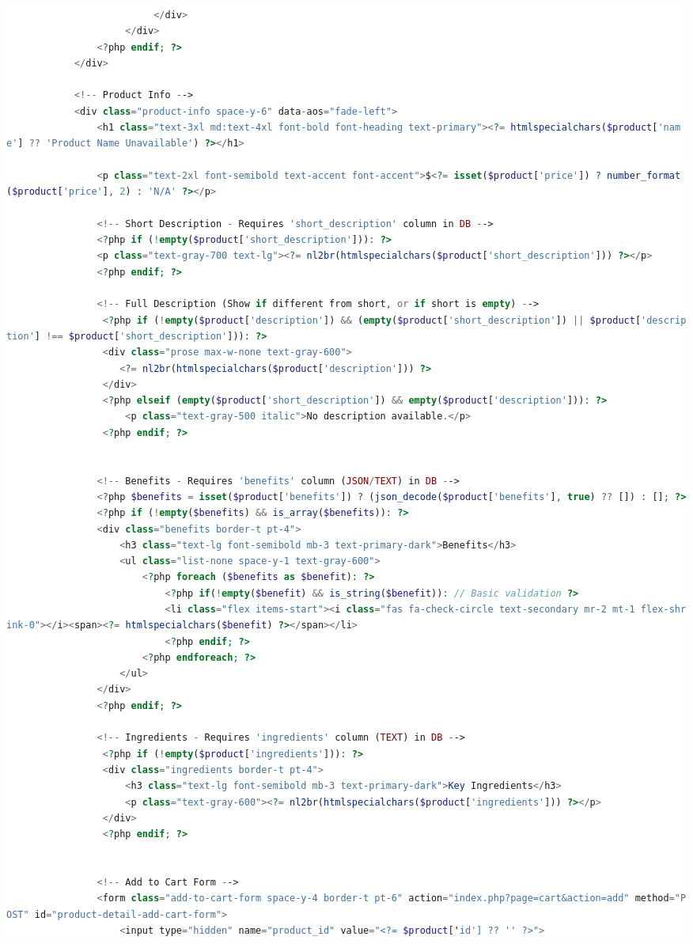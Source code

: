 ```php
                          </div>
                     </div>
                <?php endif; ?>
            </div>

            <!-- Product Info -->
            <div class="product-info space-y-6" data-aos="fade-left">
                <h1 class="text-3xl md:text-4xl font-bold font-heading text-primary"><?= htmlspecialchars($product['name'] ?? 'Product Name Unavailable') ?></h1>

                <p class="text-2xl font-semibold text-accent font-accent">$<?= isset($product['price']) ? number_format($product['price'], 2) : 'N/A' ?></p>

                <!-- Short Description - Requires 'short_description' column in DB -->
                <?php if (!empty($product['short_description'])): ?>
                <p class="text-gray-700 text-lg"><?= nl2br(htmlspecialchars($product['short_description'])) ?></p>
                <?php endif; ?>

                <!-- Full Description (Show if different from short, or if short is empty) -->
                 <?php if (!empty($product['description']) && (empty($product['short_description']) || $product['description'] !== $product['short_description'])): ?>
                 <div class="prose max-w-none text-gray-600">
                    <?= nl2br(htmlspecialchars($product['description'])) ?>
                 </div>
                 <?php elseif (empty($product['short_description']) && empty($product['description'])): ?>
                     <p class="text-gray-500 italic">No description available.</p>
                 <?php endif; ?>


                <!-- Benefits - Requires 'benefits' column (JSON/TEXT) in DB -->
                <?php $benefits = isset($product['benefits']) ? (json_decode($product['benefits'], true) ?? []) : []; ?>
                <?php if (!empty($benefits) && is_array($benefits)): ?>
                <div class="benefits border-t pt-4">
                    <h3 class="text-lg font-semibold mb-3 text-primary-dark">Benefits</h3>
                    <ul class="list-none space-y-1 text-gray-600">
                        <?php foreach ($benefits as $benefit): ?>
                            <?php if(!empty($benefit) && is_string($benefit)): // Basic validation ?>
                            <li class="flex items-start"><i class="fas fa-check-circle text-secondary mr-2 mt-1 flex-shrink-0"></i><span><?= htmlspecialchars($benefit) ?></span></li>
                            <?php endif; ?>
                        <?php endforeach; ?>
                    </ul>
                </div>
                <?php endif; ?>

                <!-- Ingredients - Requires 'ingredients' column (TEXT) in DB -->
                 <?php if (!empty($product['ingredients'])): ?>
                 <div class="ingredients border-t pt-4">
                     <h3 class="text-lg font-semibold mb-3 text-primary-dark">Key Ingredients</h3>
                     <p class="text-gray-600"><?= nl2br(htmlspecialchars($product['ingredients'])) ?></p>
                 </div>
                 <?php endif; ?>


                <!-- Add to Cart Form -->
                <form class="add-to-cart-form space-y-4 border-t pt-6" action="index.php?page=cart&action=add" method="POST" id="product-detail-add-cart-form">
                    <input type="hidden" name="product_id" value="<?= $product['id'] ?? '' ?>">
```